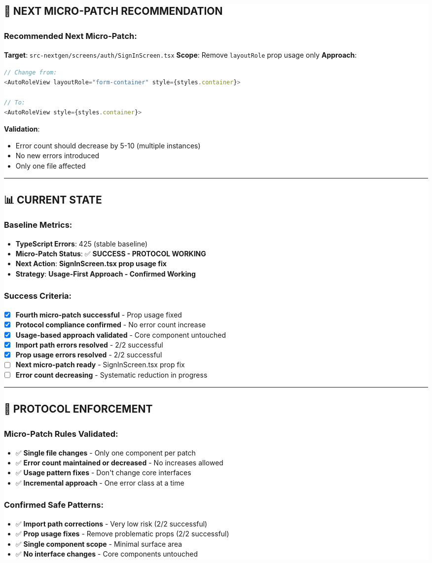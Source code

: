## 🎯 **NEXT MICRO-PATCH RECOMMENDATION**

### **Recommended Next Micro-Patch:**
**Target**: `src-nextgen/screens/auth/SignInScreen.tsx`
**Scope**: Remove `layoutRole` prop usage only
**Approach**: 
```typescript
// Change from:
<AutoRoleView layoutRole="form-container" style={styles.container}>

// To:
<AutoRoleView style={styles.container}>
```

**Validation**: 
- Error count should decrease by 5-10 (multiple instances)
- No new errors introduced
- Only one file affected

---

## 📊 **CURRENT STATE**

### **Baseline Metrics:**
- **TypeScript Errors**: 425 (stable baseline)
- **Micro-Patch Status**: ✅ **SUCCESS - PROTOCOL WORKING**
- **Next Action**: **SignInScreen.tsx prop usage fix**
- **Strategy**: **Usage-First Approach - Confirmed Working**

### **Success Criteria:**
- [x] **Fourth micro-patch successful** - Prop usage fixed
- [x] **Protocol compliance confirmed** - No error count increase
- [x] **Usage-based approach validated** - Core component untouched
- [x] **Import path errors resolved** - 2/2 successful
- [x] **Prop usage errors resolved** - 2/2 successful
- [ ] **Next micro-patch ready** - SignInScreen.tsx prop fix
- [ ] **Error count decreasing** - Systematic reduction in progress

---

## 🚨 **PROTOCOL ENFORCEMENT**

### **Micro-Patch Rules Validated:**
- ✅ **Single file changes** - Only one component per patch
- ✅ **Error count maintained or decreased** - No increases allowed
- ✅ **Usage pattern fixes** - Don't change core interfaces
- ✅ **Incremental approach** - One error class at a time

### **Confirmed Safe Patterns:**
- ✅ **Import path corrections** - Very low risk (2/2 successful)
- ✅ **Prop usage fixes** - Remove problematic props (2/2 successful)
- ✅ **Single component scope** - Minimal surface area
- ✅ **No interface changes** - Core components untouched
